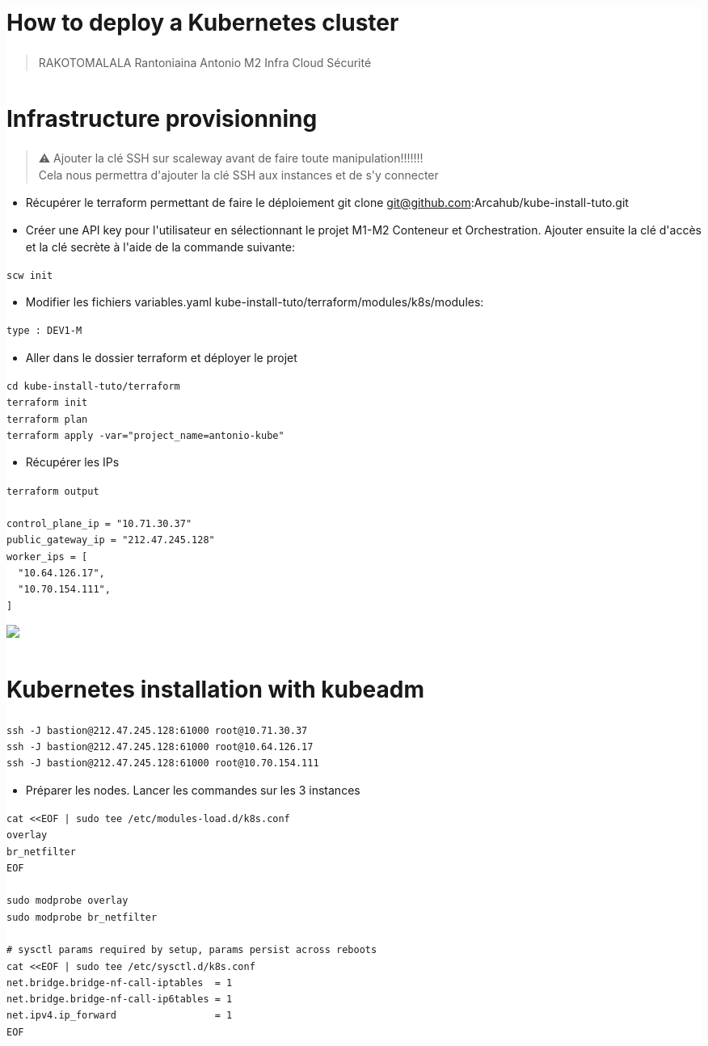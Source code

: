 # How to deploy a Kubernetes cluster
> RAKOTOMALALA Rantoniaina Antonio
> M2 Infra Cloud Sécurité

# Infrastructure provisionning
> ⚠ Ajouter la clé SSH sur scaleway avant de faire toute manipulation!!!!!!!  
> Cela nous permettra d'ajouter la clé SSH aux instances et de s'y connecter

- Récupérer le terraform permettant de faire le déploiement
git clone git@github.com:Arcahub/kube-install-tuto.git

- Créer une API key pour l'utilisateur en sélectionnant le projet M1-M2 Conteneur et Orchestration. Ajouter ensuite la clé d'accès et la clé secrète à l'aide de la commande suivante:
```
scw init
```
- Modifier les fichiers variables.yaml kube-install-tuto/terraform/modules/k8s/modules:
```
type : DEV1-M
```
- Aller dans le dossier terraform et déployer le projet
```
cd kube-install-tuto/terraform
terraform init
terraform plan
terraform apply -var="project_name=antonio-kube"
```
- Récupérer les IPs
```
terraform output

control_plane_ip = "10.71.30.37"
public_gateway_ip = "212.47.245.128"
worker_ips = [
  "10.64.126.17",
  "10.70.154.111",
]
```
![](https://i.imgur.com/qG8sWqo.png)

# Kubernetes installation with kubeadm
```
ssh -J bastion@212.47.245.128:61000 root@10.71.30.37
ssh -J bastion@212.47.245.128:61000 root@10.64.126.17
ssh -J bastion@212.47.245.128:61000 root@10.70.154.111
```
- Préparer les nodes. Lancer les commandes sur les 3 instances
```
cat <<EOF | sudo tee /etc/modules-load.d/k8s.conf
overlay
br_netfilter
EOF

sudo modprobe overlay
sudo modprobe br_netfilter

# sysctl params required by setup, params persist across reboots
cat <<EOF | sudo tee /etc/sysctl.d/k8s.conf
net.bridge.bridge-nf-call-iptables  = 1
net.bridge.bridge-nf-call-ip6tables = 1
net.ipv4.ip_forward                 = 1
EOF
```